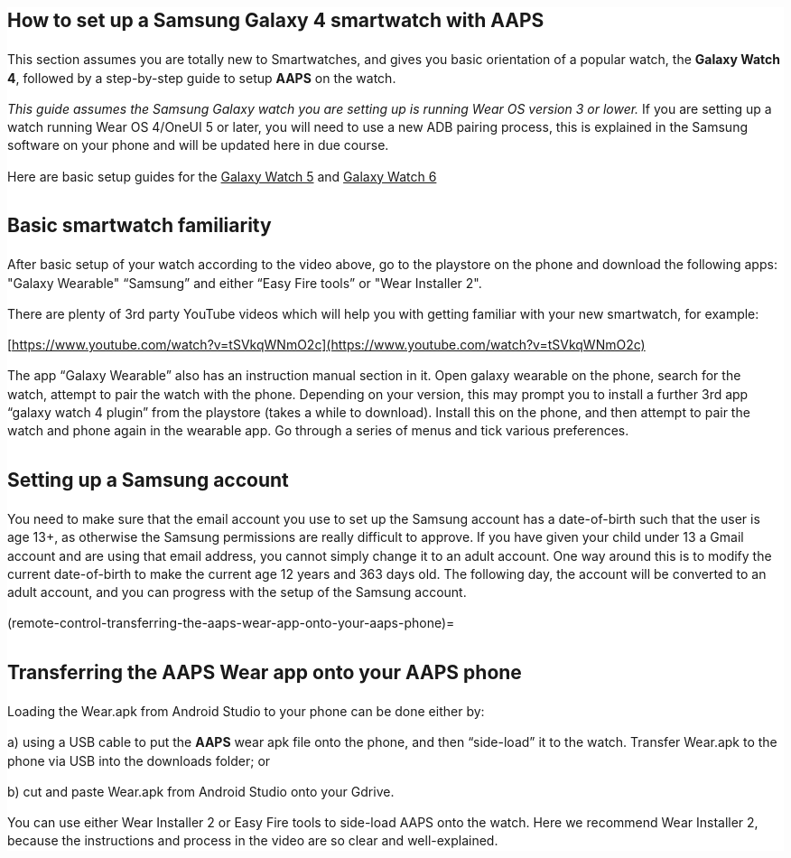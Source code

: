 ## How to set up a Samsung Galaxy 4 smartwatch with **AAPS**

This section assumes you are totally new to Smartwatches, and gives you basic orientation of a popular watch, the **Galaxy Watch 4**, followed by a step-by-step guide to setup **AAPS** on the watch. 

_This guide assumes the Samsung Galaxy watch you are setting up is running Wear OS version 3 or lower._ If you are setting up a watch running Wear OS 4/OneUI 5 or later, you will need to use a new ADB pairing process, this is explained in the Samsung software on your phone and will be updated here in due course.

Here are basic setup guides for the [Galaxy Watch 5](https://www.youtube.com/watch?v=Y5upzOIxwTU) and [Galaxy Watch 6](https://www.youtube.com/watch?v=D6bq20KzPW0) 

## Basic smartwatch familiarity

After basic setup of your watch according to the video above, go to the playstore on the phone and download the following apps:
"Galaxy Wearable" “Samsung” and either “Easy Fire tools” or "Wear Installer 2". 

There are plenty of 3rd party YouTube videos which will help you with getting familiar with your new smartwatch, for example:

[https://www.youtube.com/watch?v=tSVkqWNmO2c](https://www.youtube.com/watch?v=tSVkqWNmO2c)

The app “Galaxy Wearable” also has an instruction manual section in it. Open galaxy wearable on the phone, search for the watch, attempt to pair the watch with the phone. Depending on your version, this may prompt you to install a further 3rd app “galaxy watch 4 plugin” from the playstore (takes a while to download). Install this on the phone, and then attempt to pair the watch and phone again in the wearable app. Go through a series of menus and tick various preferences. 

## Setting up a Samsung account

You need to make sure that the email account you use to set up the Samsung account has a date-of-birth such that the user is age 13+, as otherwise the Samsung permissions are really difficult to approve. If you have given your child under 13 a Gmail account and are using that email address, you cannot simply change it to an adult account. One way around this is to modify the current date-of-birth to make the current age 12 years and 363 days old. The following day, the account will be converted to an adult account, and you can progress with the setup of the Samsung account. 

(remote-control-transferring-the-aaps-wear-app-onto-your-aaps-phone)=

## Transferring the **AAPS** Wear app onto your **AAPS** phone

Loading the Wear.apk from Android Studio to your phone can be done either by: 

a)	using a USB cable to put the **AAPS** wear apk file onto the phone, and then “side-load” it to the watch. Transfer Wear.apk to the phone via USB into the downloads folder; or

b)	cut and paste Wear.apk from Android Studio onto your Gdrive.


You can use either Wear Installer 2 or Easy Fire tools to side-load AAPS onto the watch. Here we recommend Wear Installer 2, because the instructions and process in the video are so clear and well-explained.  
